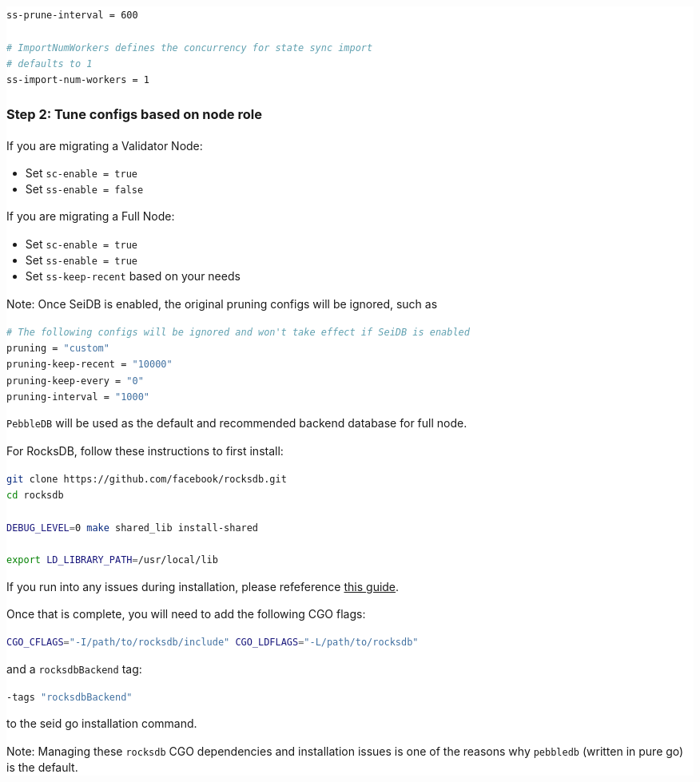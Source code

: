 ```bash
ss-prune-interval = 600

# ImportNumWorkers defines the concurrency for state sync import
# defaults to 1
ss-import-num-workers = 1
```

### Step 2: Tune configs based on node role
If you are migrating a Validator Node:
- Set `sc-enable = true`
- Set `ss-enable = false`

If you are migrating a Full Node:
- Set `sc-enable = true`
- Set `ss-enable = true`
- Set `ss-keep-recent` based on your needs

Note:
Once SeiDB is enabled, the original pruning configs will be ignored, such as
```bash
# The following configs will be ignored and won't take effect if SeiDB is enabled
pruning = "custom"
pruning-keep-recent = "10000"
pruning-keep-every = "0"
pruning-interval = "1000"
```

`PebbleDB` will be used as the default and recommended backend database for full node.

For RocksDB, follow these instructions to first install:
```bash
git clone https://github.com/facebook/rocksdb.git
cd rocksdb

DEBUG_LEVEL=0 make shared_lib install-shared

export LD_LIBRARY_PATH=/usr/local/lib
```
If you run into any issues during installation, please refeference [this guide](https://github.com/facebook/rocksdb/blob/master/INSTALL.md).

Once that is complete, you will need to add the following CGO flags:
```bash
CGO_CFLAGS="-I/path/to/rocksdb/include" CGO_LDFLAGS="-L/path/to/rocksdb"
```

and a `rocksdbBackend` tag:

```bash
-tags "rocksdbBackend"
```

to the seid go installation command.

Note: Managing these `rocksdb` CGO dependencies and installation issues is one of the reasons why `pebbledb` (written in pure go) is the default.
